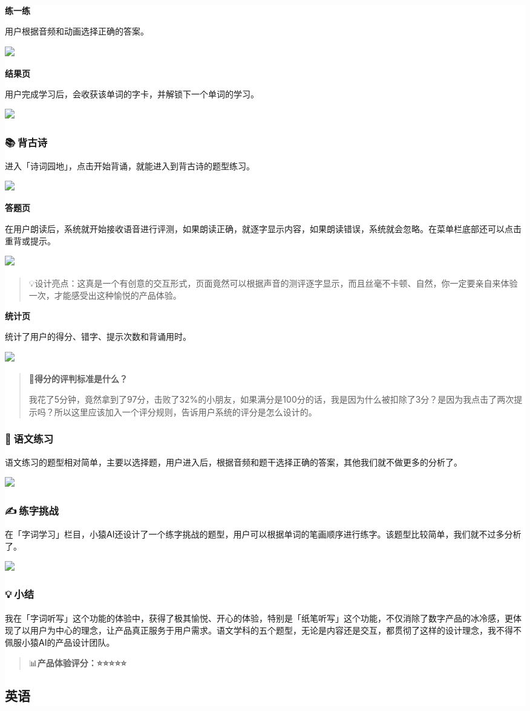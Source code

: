 **练一练**

用户根据音频和动画选择正确的答案。

![](https://image.woshipm.com/2025/05/11/0781dd40-2e61-11f0-b31e-00163e09d72f.png)

**结果页**

用户完成学习后，会收获该单词的字卡，并解锁下一个单词的学习。

![](https://image.woshipm.com/2025/05/11/12ecfc78-2e61-11f0-b31e-00163e09d72f.png)

### 📚 背古诗

进入「诗词园地」，点击开始背诵，就能进入到背古诗的题型练习。

![](https://image.woshipm.com/2025/05/11/217bb450-2e61-11f0-94f6-00163e09d72f.png)

**答题页**

在用户朗读后，系统就开始接收语音进行评测，如果朗读正确，就逐字显示内容，如果朗读错误，系统就会忽略。在菜单栏底部还可以点击重背或提示。

![](https://image.woshipm.com/2025/05/11/29056dce-2e61-11f0-b31e-00163e09d72f.png)

> 💡设计亮点：这真是一个有创意的交互形式，页面竟然可以根据声音的测评逐字显示，而且丝毫不卡顿、自然，你一定要亲自来体验一次，才能感受出这种愉悦的产品体验。

**统计页**

统计了用户的得分、错字、提示次数和背诵用时。

![](https://image.woshipm.com/2025/05/11/3bb92cee-2e61-11f0-b31e-00163e09d72f.png)

> 🤔**得分的评判标准是什么？**
> 
> 我花了5分钟，竟然拿到了97分，击败了32%的小朋友，如果满分是100分的话，我是因为什么被扣除了3分？是因为我点击了两次提示吗？所以这里应该加入一个评分规则，告诉用户系统的评分是怎么设计的。

### 📝 语文练习

语文练习的题型相对简单，主要以选择题，用户进入后，根据音频和题干选择正确的答案，其他我们就不做更多的分析了。

![](https://image.woshipm.com/2025/05/11/50aa0358-2e61-11f0-b31e-00163e09d72f.png)

### ✍️ 练字挑战

在「字词学习」栏目，小猿AI还设计了一个练字挑战的题型，用户可以根据单词的笔画顺序进行练字。该题型比较简单，我们就不过多分析了。

![](https://image.woshipm.com/2025/05/11/5707adfe-2e61-11f0-b31e-00163e09d72f.png)

### 💡 小结

我在「字词听写」这个功能的体验中，获得了极其愉悦、开心的体验，特别是「纸笔听写」这个功能，不仅消除了数字产品的冰冷感，更体现了以用户为中心的理念，让产品真正服务于用户需求。语文学科的五个题型，无论是内容还是交互，都贯彻了这样的设计理念，我不得不佩服小猿AI的产品设计团队。

> 📊**产品体验评分：⭐️⭐️⭐️⭐️⭐️**

## 英语
